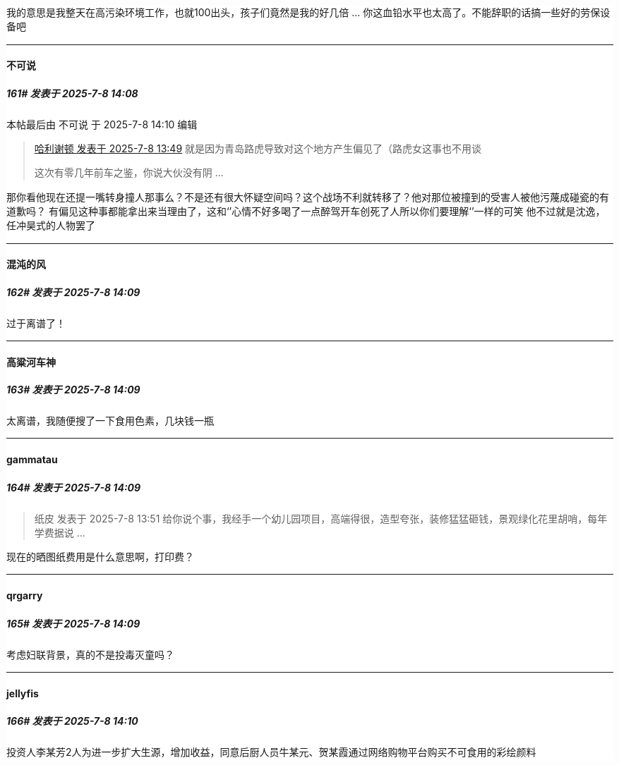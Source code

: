 我的意思是我整天在高污染环境工作，也就100出头，孩子们竟然是我的好几倍 ...</blockquote>
你这血铅水平也太高了。不能辞职的话搞一些好的劳保设备吧


*****

####  不可说  
##### 161#       发表于 2025-7-8 14:08

 本帖最后由 不可说 于 2025-7-8 14:10 编辑 
<blockquote><a href="httphttps://stage1st.com/2b/forum.php?mod=redirect&amp;goto=findpost&amp;pid=68064746&amp;ptid=2255966" target="_blank">哈利谢顿 发表于 2025-7-8 13:49</a>
就是因为青岛路虎导致对这个地方产生偏见了（路虎女这事也不用谈

这次有零几年前车之鉴，你说大伙没有阴 ...</blockquote>
那你看他现在还提一嘴转身撞人那事么？不是还有很大怀疑空间吗？这个战场不利就转移了？他对那位被撞到的受害人被他污蔑成碰瓷的有道歉吗？
有偏见这种事都能拿出来当理由了，这和‘’心情不好多喝了一点醉驾开车创死了人所以你们要理解‘’一样的可笑
他不过就是沈逸，任冲昊式的人物罢了

*****

####  混沌的风  
##### 162#       发表于 2025-7-8 14:09

过于离谱了！

*****

####  高粱河车神  
##### 163#       发表于 2025-7-8 14:09

太离谱，我随便搜了一下食用色素，几块钱一瓶

*****

####  gammatau  
##### 164#       发表于 2025-7-8 14:09

<blockquote>纸皮 发表于 2025-7-8 13:51
给你说个事，我经手一个幼儿园项目，高端得很，造型夸张，装修猛猛砸钱，景观绿化花里胡哨，每年学费据说 ...</blockquote>
现在的晒图纸费用是什么意思啊，打印费？

*****

####  qrgarry  
##### 165#       发表于 2025-7-8 14:09

考虑妇联背景，真的不是投毒灭童吗？

*****

####  jellyfis  
##### 166#       发表于 2025-7-8 14:10

投资人李某芳2人为进一步扩大生源，增加收益，同意后厨人员牛某元、贺某霞通过网络购物平台购买不可食用的彩绘颜料
